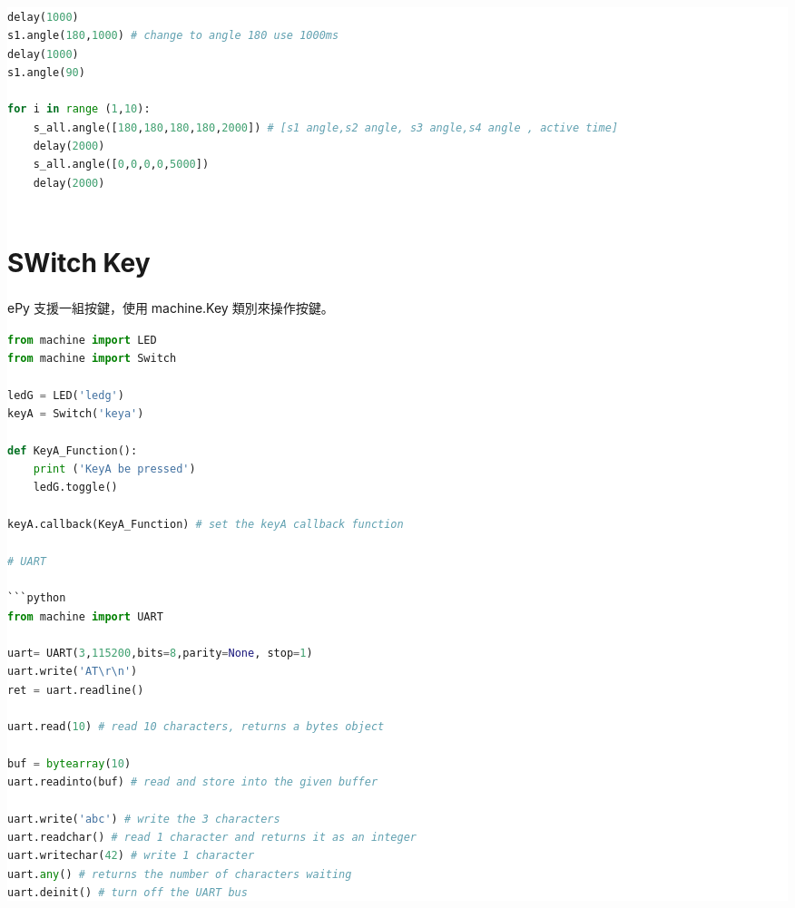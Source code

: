 ```python
delay(1000)
s1.angle(180,1000) # change to angle 180 use 1000ms
delay(1000)
s1.angle(90)

for i in range (1,10):
    s_all.angle([180,180,180,180,2000]) # [s1 angle,s2 angle, s3 angle,s4 angle , active time]
    delay(2000)
    s_all.angle([0,0,0,0,5000])
    delay(2000)
    
```

# SWitch Key
ePy 支援一組按鍵，使用 machine.Key 類別來操作按鍵。

```python
from machine import LED
from machine import Switch

ledG = LED('ledg')
keyA = Switch('keya')
   
def KeyA_Function():
    print ('KeyA be pressed')
    ledG.toggle()
   
keyA.callback(KeyA_Function) # set the keyA callback function

# UART

```python
from machine import UART

uart= UART(3,115200,bits=8,parity=None, stop=1)
uart.write('AT\r\n')
ret = uart.readline()

uart.read(10) # read 10 characters, returns a bytes object

buf = bytearray(10)
uart.readinto(buf) # read and store into the given buffer

uart.write('abc') # write the 3 characters
uart.readchar() # read 1 character and returns it as an integer
uart.writechar(42) # write 1 character
uart.any() # returns the number of characters waiting
uart.deinit() # turn off the UART bus
```
